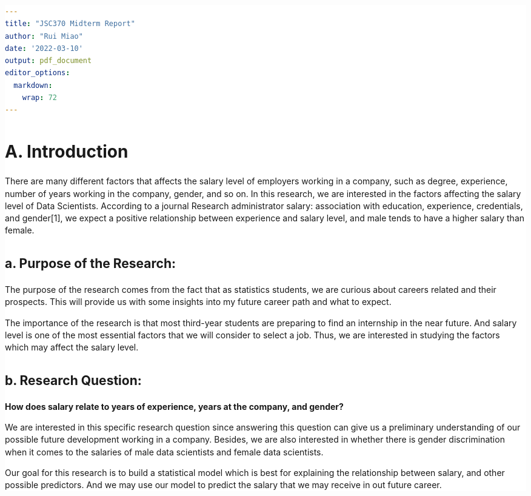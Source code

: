 ```yaml
---
title: "JSC370 Midterm Report"
author: "Rui Miao"
date: '2022-03-10'
output: pdf_document
editor_options: 
  markdown: 
    wrap: 72
---
```


# A. Introduction

There are many different factors that affects the salary level of
employers working in a company, such as degree, experience, number of
years working in the company, gender, and so on. In this research, we
are interested in the factors affecting the salary level of Data
Scientists. According to a journal Research administrator salary:
association with education, experience, credentials, and gender[1], we
expect a positive relationship between experience and salary level, and
male tends to have a higher salary than female.

## a. Purpose of the Research:

The purpose of the research comes from the fact that as statistics
students, we are curious about careers related and their prospects. This
will provide us with some insights into my future career path and what
to expect.

The importance of the research is that most third-year students are
preparing to find an internship in the near future. And salary level is
one of the most essential factors that we will consider to select a job.
Thus, we are interested in studying the factors which may affect the
salary level.

## b. Research Question:

**How does salary relate to years of experience, years at the company,
and gender?**

We are interested in this specific research question since answering
this question can give us a preliminary understanding of our possible
future development working in a company. Besides, we are also interested
in whether there is gender discrimination when it comes to the salaries
of male data scientists and female data scientists.

Our goal for this research is to build a statistical model which is best
for explaining the relationship between salary, and other possible
predictors. And we may use our model to predict the salary that we may
receive in out future career.
